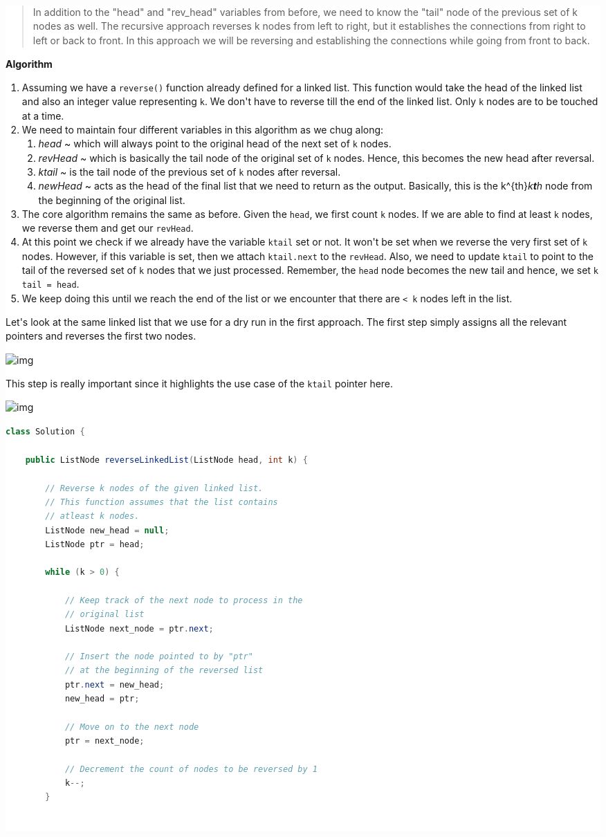 > In addition to the "head" and "rev_head" variables from before, we need to know the "tail" node of the previous set of k nodes as well. The recursive approach reverses k nodes from left to right, but it establishes the connections from right to left or back to front. In this approach we will be reversing and establishing the connections while going from front to back.

**Algorithm**

1. Assuming we have a `reverse()` function already defined for a linked list. This function would take the head of the linked list and also an integer value representing `k`. We don't have to reverse till the end of the linked list. Only `k` nodes are to be touched at a time.
2. We need to maintain four different variables in this algorithm as we chug along:
   1. *head* ~ which will always point to the original head of the next set of `k` nodes.
   2. *revHead* ~ which is basically the tail node of the original set of `k` nodes. Hence, this becomes the new head after reversal.
   3. *ktail* ~ is the tail node of the previous set of `k` nodes after reversal.
   4. *newHead* ~ acts as the head of the final list that we need to return as the output. Basically, this is the k^{th}*k**t**h* node from the beginning of the original list.
3. The core algorithm remains the same as before. Given the `head`, we first count `k` nodes. If we are able to find at least `k` nodes, we reverse them and get our `revHead`.
4. At this point we check if we already have the variable `ktail` set or not. It won't be set when we reverse the very first set of `k` nodes. However, if this variable is set, then we attach `ktail.next` to the `revHead`. Also, we need to update `ktail` to point to the tail of the reversed set of `k` nodes that we just processed. Remember, the `head` node becomes the new tail and hence, we set `ktail = head`.
5. We keep doing this until we reach the end of the list or we encounter that there are `< k` nodes left in the list.

Let's look at the same linked list that we use for a dry run in the first approach. The first step simply assigns all the relevant pointers and reverses the first two nodes.

![img](https://leetcode.com/problems/reverse-nodes-in-k-group/Figures/25/img7.png)

This step is really important since it highlights the use case of the `ktail` pointer here.

![img](https://leetcode.com/problems/reverse-nodes-in-k-group/Figures/25/img8.png)

```java
class Solution {
    
    public ListNode reverseLinkedList(ListNode head, int k) {
        
        // Reverse k nodes of the given linked list.
        // This function assumes that the list contains 
        // atleast k nodes.
        ListNode new_head = null;
        ListNode ptr = head;
        
        while (k > 0) {
            
            // Keep track of the next node to process in the
            // original list
            ListNode next_node = ptr.next;
            
            // Insert the node pointed to by "ptr"
            // at the beginning of the reversed list
            ptr.next = new_head;
            new_head = ptr;
            
            // Move on to the next node
            ptr = next_node;
            
            // Decrement the count of nodes to be reversed by 1
            k--;
        }
            
            
```